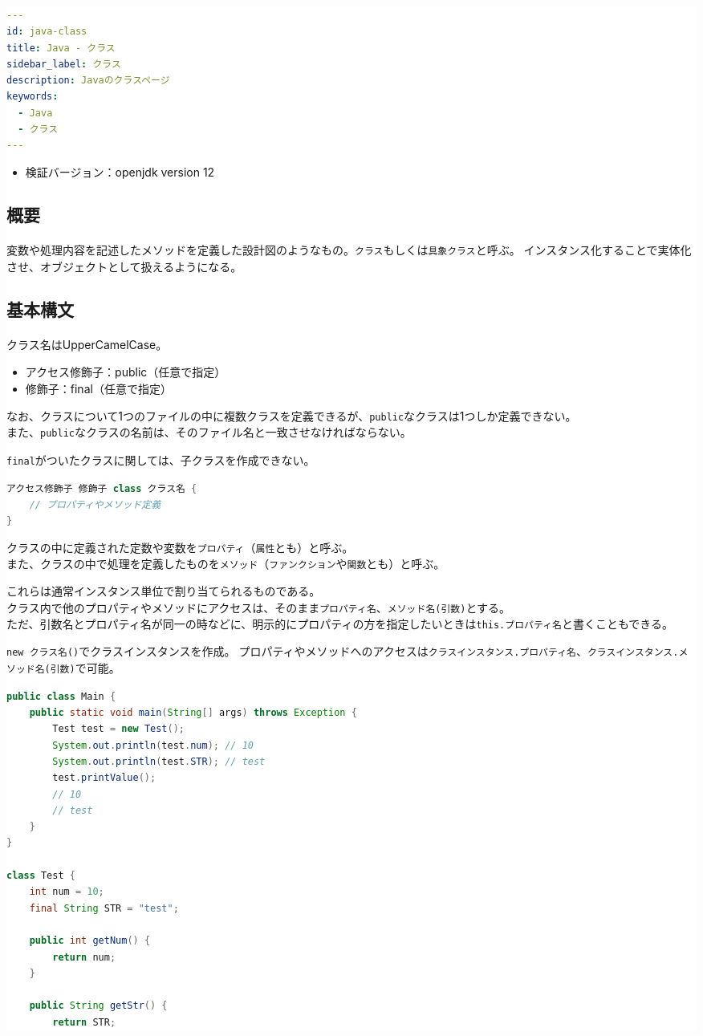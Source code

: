 ```yaml
---
id: java-class
title: Java - クラス
sidebar_label: クラス
description: Javaのクラスページ
keywords:
  - Java
  - クラス
---
```


- 検証バージョン：openjdk version 12

## 概要
変数や処理内容を記述したメソッドを定義した設計図のようなもの。`クラス`もしくは`具象クラス`と呼ぶ。
インスタンス化することで実体化させ、オブジェクトとして扱えるようになる。

## 基本構文
クラス名はUpperCamelCase。

- アクセス修飾子：public（任意で指定）
- 修飾子：final（任意で指定）

なお、クラスについて1つのファイルの中に複数クラスを定義できるが、`public`なクラスは1つしか定義できない。  
また、`public`なクラスの名前は、そのファイル名と一致させなければならない。

`final`がついたクラスに関しては、子クラスを作成できない。

```java
アクセス修飾子 修飾子 class クラス名 {
    // プロパティやメソッド定義
}
```

クラスの中に定義された定数や変数を`プロパティ`（`属性`とも）と呼ぶ。  
また、クラスの中で処理を定義したものを`メソッド`（`ファンクション`や`関数`とも）と呼ぶ。

これらは通常インスタンス単位で割り当てられるものである。  
クラス内で他のプロパティやメソッドにアクセスは、そのまま`プロパティ名`、`メソッド名(引数)`とする。  
ただ、引数名とプロパティ名が同一の時などに、明示的にプロパティの方を指定したいときは`this.プロパティ名`と書くこともできる。

`new クラス名()`でクラスインスタンスを作成。
プロパティやメソッドへのアクセスは`クラスインスタンス.プロパティ名`、`クラスインスタンス.メソッド名(引数)`で可能。

```java
public class Main {
    public static void main(String[] args) throws Exception {
        Test test = new Test();
        System.out.println(test.num); // 10
        System.out.println(test.STR); // test
        test.printValue();
        // 10
        // test
    }
}

class Test {
    int num = 10;
    final String STR = "test";

    public int getNum() {
        return num;
    }

    public String getStr() {
        return STR;
```